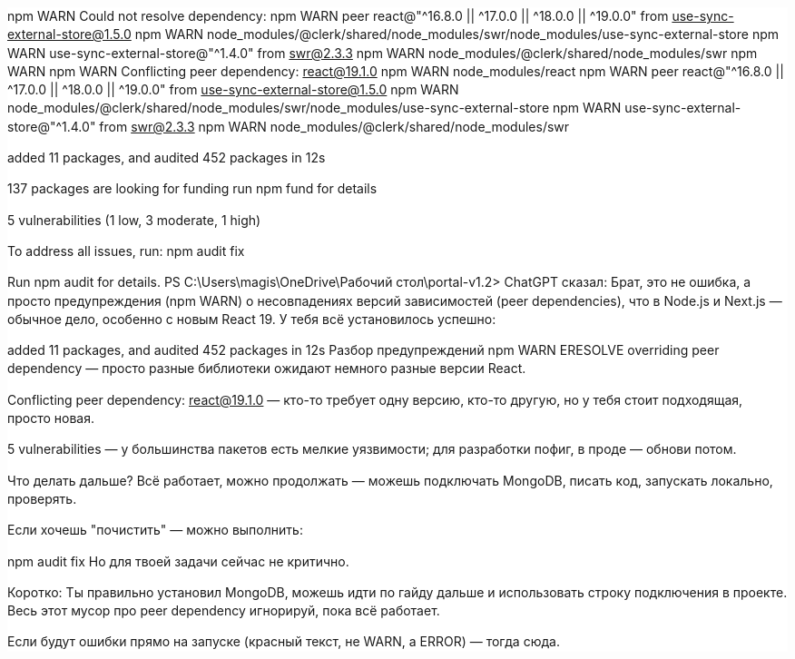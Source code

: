 npm WARN Could not resolve dependency:
npm WARN peer react@"^16.8.0 || ^17.0.0 || ^18.0.0 || ^19.0.0" from use-sync-external-store@1.5.0
npm WARN node_modules/@clerk/shared/node_modules/swr/node_modules/use-sync-external-store
npm WARN   use-sync-external-store@"^1.4.0" from swr@2.3.3
npm WARN   node_modules/@clerk/shared/node_modules/swr
npm WARN 
npm WARN Conflicting peer dependency: react@19.1.0
npm WARN node_modules/react
npm WARN   peer react@"^16.8.0 || ^17.0.0 || ^18.0.0 || ^19.0.0" from use-sync-external-store@1.5.0
npm WARN   node_modules/@clerk/shared/node_modules/swr/node_modules/use-sync-external-store
npm WARN     use-sync-external-store@"^1.4.0" from swr@2.3.3
npm WARN     node_modules/@clerk/shared/node_modules/swr

added 11 packages, and audited 452 packages in 12s

137 packages are looking for funding
  run npm fund for details

5 vulnerabilities (1 low, 3 moderate, 1 high)

To address all issues, run:
  npm audit fix

Run npm audit for details.
PS C:\Users\magis\OneDrive\Рабочий стол\portal-v1.2> 
ChatGPT сказал:
Брат, это не ошибка, а просто предупреждения (npm WARN) о несовпадениях версий зависимостей (peer dependencies), что в Node.js и Next.js — обычное дело, особенно с новым React 19.
У тебя всё установилось успешно:

added 11 packages, and audited 452 packages in 12s
Разбор предупреждений
npm WARN ERESOLVE overriding peer dependency — просто разные библиотеки ожидают немного разные версии React.

Conflicting peer dependency: react@19.1.0 — кто-то требует одну версию, кто-то другую, но у тебя стоит подходящая, просто новая.

5 vulnerabilities — у большинства пакетов есть мелкие уязвимости; для разработки пофиг, в проде — обнови потом.

Что делать дальше?
Всё работает, можно продолжать — можешь подключать MongoDB, писать код, запускать локально, проверять.

Если хочешь "почистить" — можно выполнить:

npm audit fix
Но для твоей задачи сейчас не критично.

Коротко:
Ты правильно установил MongoDB, можешь идти по гайду дальше и использовать строку подключения в проекте.
Весь этот мусор про peer dependency игнорируй, пока всё работает.

Если будут ошибки прямо на запуске (красный текст, не WARN, а ERROR) — тогда сюда.
